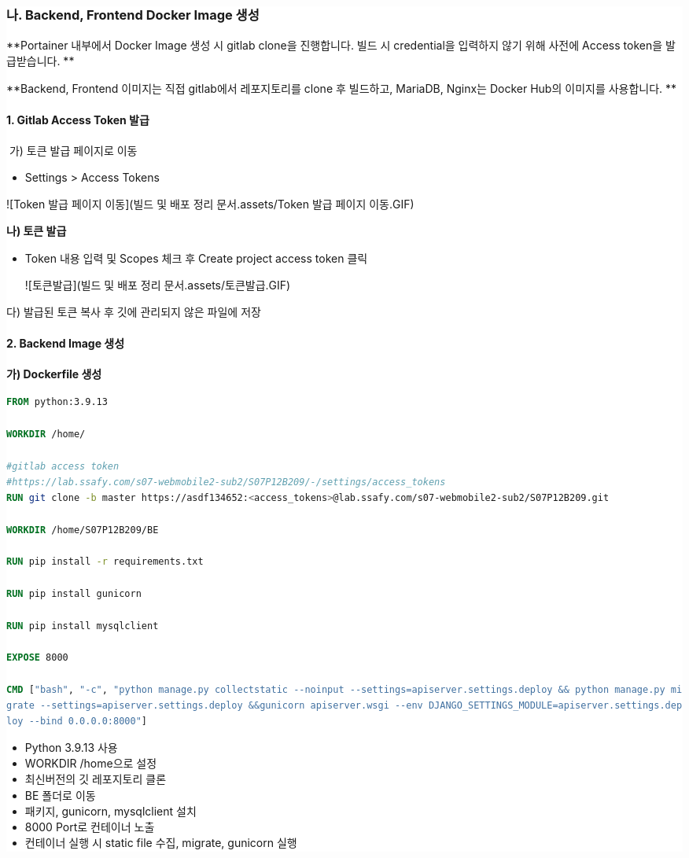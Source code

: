 ### 나. Backend, Frontend Docker Image 생성

**Portainer 내부에서 Docker Image 생성 시 gitlab clone을 진행합니다. 빌드 시 credential을 입력하지 않기 위해 사전에 Access token을 발급받습니다. **

**Backend, Frontend 이미지는 직접 gitlab에서 레포지토리를 clone 후 빌드하고, MariaDB, Nginx는 Docker Hub의 이미지를 사용합니다. **

#### 1. Gitlab Access Token 발급

​	가) 토큰 발급 페이지로 이동

- Settings > Access Tokens 

![Token 발급 페이지 이동](빌드 및 배포 정리 문서.assets/Token 발급 페이지 이동.GIF)

**나) 토큰 발급**

- Token 내용 입력 및 Scopes 체크 후 Create project access token 클릭

    ![토큰발급](빌드 및 배포 정리 문서.assets/토큰발급.GIF)

다) 발급된 토큰 복사 후 깃에 관리되지 않은 파일에 저장

#### 2. Backend Image 생성

**가) Dockerfile 생성** 

```dockerfile
FROM python:3.9.13

WORKDIR /home/

#gitlab access token
#https://lab.ssafy.com/s07-webmobile2-sub2/S07P12B209/-/settings/access_tokens
RUN git clone -b master https://asdf134652:<access_tokens>@lab.ssafy.com/s07-webmobile2-sub2/S07P12B209.git

WORKDIR /home/S07P12B209/BE

RUN pip install -r requirements.txt

RUN pip install gunicorn

RUN pip install mysqlclient

EXPOSE 8000

CMD ["bash", "-c", "python manage.py collectstatic --noinput --settings=apiserver.settings.deploy && python manage.py migrate --settings=apiserver.settings.deploy &&gunicorn apiserver.wsgi --env DJANGO_SETTINGS_MODULE=apiserver.settings.deploy --bind 0.0.0.0:8000"]
```

- Python 3.9.13 사용 
- WORKDIR /home으로 설정
- 최신버전의 깃 레포지토리 클론
- BE 폴더로 이동
- 패키지, gunicorn, mysqlclient 설치
- 8000 Port로 컨테이너 노출 
- 컨테이너 실행 시 static file 수집, migrate, gunicorn 실행
